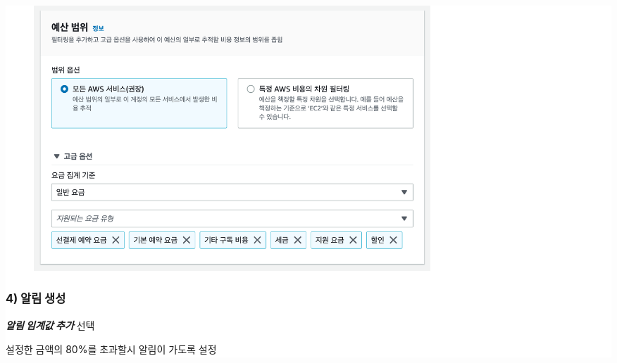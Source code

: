 <figure><img src="../../.gitbook/assets/image (2) (1) (1) (1).png" alt="" width="563"><figcaption></figcaption></figure>

### 4) 알림 생성

_**알림 임계값 추가**_ 선택

설정한 금액의 80%를 초과할시 알림이 가도록 설정

&#x20;
